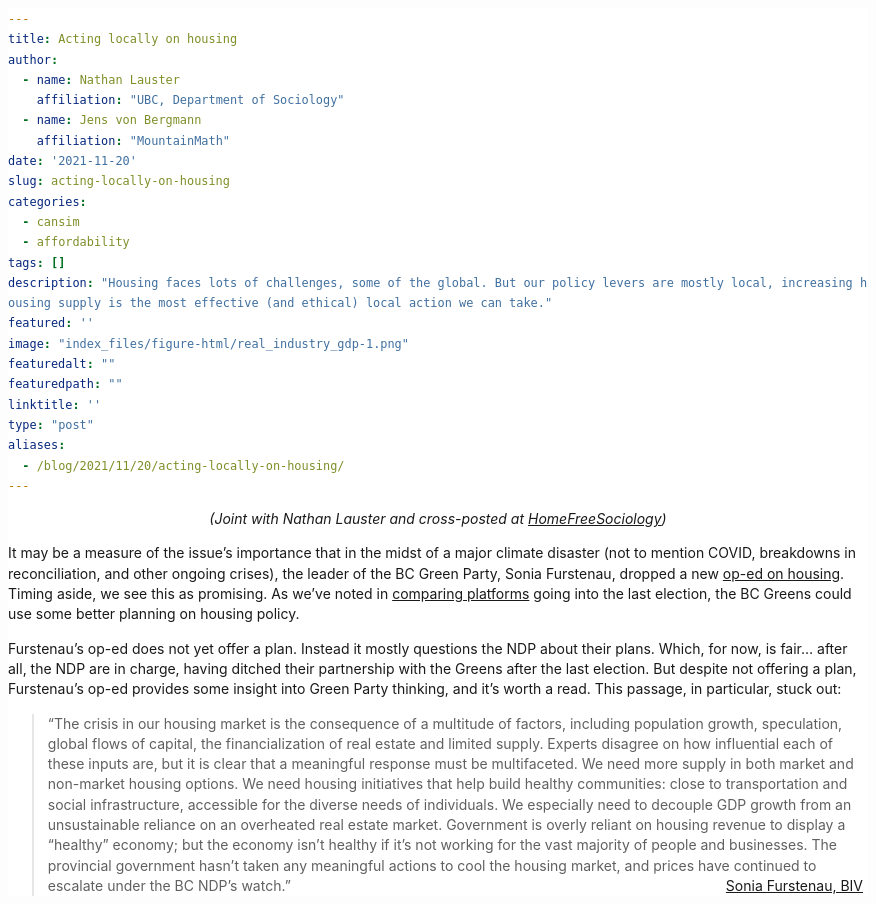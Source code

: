```yaml
---
title: Acting locally on housing
author: 
  - name: Nathan Lauster
    affiliation: "UBC, Department of Sociology"
  - name: Jens von Bergmann
    affiliation: "MountainMath"
date: '2021-11-20'
slug: acting-locally-on-housing
categories:
  - cansim
  - affordability
tags: []
description: "Housing faces lots of challenges, some of the global. But our policy levers are mostly local, increasing housing supply is the most effective (and ethical) local action we can take."
featured: ''
image: "index_files/figure-html/real_industry_gdp-1.png"
featuredalt: ""
featuredpath: ""
linktitle: ''
type: "post"
aliases:
  - /blog/2021/11/20/acting-locally-on-housing/
---
```






<p style="text-align:center;"><i>(Joint with Nathan Lauster and cross-posted at <a href="https://homefreesociology.com/2021/11/21/acting-locally-on-housing/" target="_blank">HomeFreeSociology</a>)</i></p>





It may be a measure of the issue’s importance that in the midst of a major climate disaster (not to mention COVID, breakdowns in reconciliation, and other ongoing crises), the leader of the BC Green Party, Sonia Furstenau, dropped a new [op-ed on housing](https://biv.com/article/2021/11/real-economic-recovery-bc-will-require-real-housing-plan). Timing aside, we see this as promising. As we’ve noted in [comparing platforms](https://homefreesociology.com/2020/10/16/bc-housing-platforms/) going into the last election, the BC Greens could use some better planning on housing policy.

Furstenau’s op-ed does not yet offer a plan. Instead it mostly questions the NDP about their plans. Which, for now, is fair… after all, the NDP are in charge, having ditched their partnership with the Greens after the last election. But despite not offering a plan, Furstenau’s op-ed provides some insight into Green Party thinking, and it’s worth a read. This passage, in particular, stuck out:

>    “The crisis in our housing market is the consequence of a multitude of factors, including population growth, speculation, global flows of capital, the financialization of real estate and limited supply. Experts disagree on how influential each of these inputs are, but it is clear that a meaningful response must be multifaceted. We need more supply in both market and non-market housing options. We need housing initiatives that help build healthy communities: close to transportation and social infrastructure, accessible for the diverse needs of individuals. We especially need to decouple GDP growth from an unsustainable reliance on an overheated real estate market. Government is overly reliant on housing revenue to display a “healthy” economy; but the economy isn’t healthy if it’s not working for the vast majority of people and businesses. The provincial government hasn’t taken any meaningful actions to cool the housing market, and prices have continued to escalate under the BC NDP’s watch.”
<a style="display:inline-block;float:right;margin-right:5px;" href="https://biv.com/article/2021/11/real-economic-recovery-bc-will-require-real-housing-plan"> Sonia Furstenau, BIV</a>
